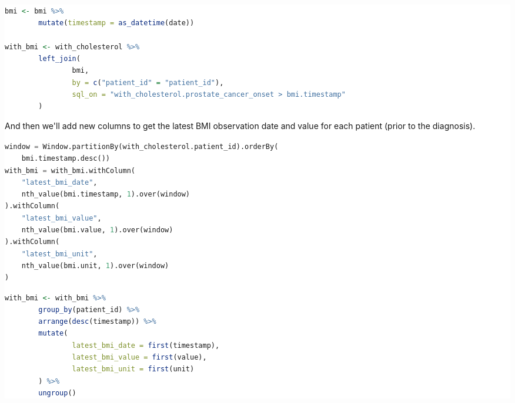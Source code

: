 </TabItem>
<TabItem value="r" label="R">

```r
bmi <- bmi %>%
        mutate(timestamp = as_datetime(date))

with_bmi <- with_cholesterol %>%
        left_join(
                bmi,
                by = c("patient_id" = "patient_id"),
                sql_on = "with_cholesterol.prostate_cancer_onset > bmi.timestamp"
        )
```

</TabItem>
</Tabs>

And then we'll add new columns to get the latest BMI observation date and value
for each patient (prior to the diagnosis).

<Tabs>
<TabItem value="python" label="Python">

```python
window = Window.partitionBy(with_cholesterol.patient_id).orderBy(
    bmi.timestamp.desc())
with_bmi = with_bmi.withColumn(
    "latest_bmi_date",
    nth_value(bmi.timestamp, 1).over(window)
).withColumn(
    "latest_bmi_value",
    nth_value(bmi.value, 1).over(window)
).withColumn(
    "latest_bmi_unit",
    nth_value(bmi.unit, 1).over(window)
)
```

</TabItem>
<TabItem value="r" label="R">

```r
with_bmi <- with_bmi %>%
        group_by(patient_id) %>%
        arrange(desc(timestamp)) %>%
        mutate(
                latest_bmi_date = first(timestamp),
                latest_bmi_value = first(value),
                latest_bmi_unit = first(unit)
        ) %>%
        ungroup()
```

</TabItem>
</Tabs>
